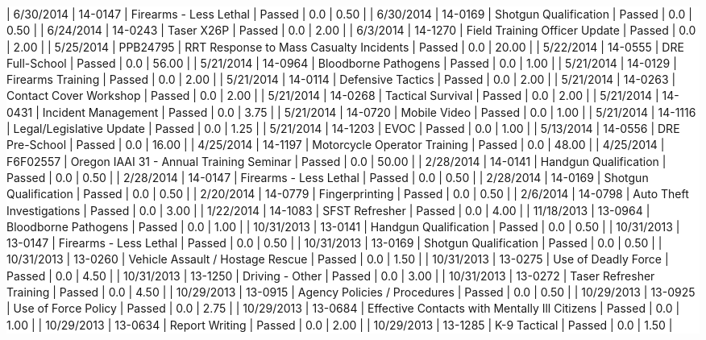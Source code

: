 | 6/30/2014 | 14-0147 | Firearms - Less Lethal | Passed | 0.0 | 0.50 |
| 6/30/2014 | 14-0169 | Shotgun Qualification | Passed | 0.0 | 0.50 |
| 6/24/2014 | 14-0243 | Taser X26P | Passed | 0.0 | 2.00 |
| 6/3/2014 | 14-1270 | Field Training Officer Update | Passed | 0.0 | 2.00 |
| 5/25/2014 | PPB24795 | RRT Response to Mass Casualty Incidents | Passed | 0.0 | 20.00 |
| 5/22/2014 | 14-0555 | DRE Full-School | Passed | 0.0 | 56.00 |
| 5/21/2014 | 14-0964 | Bloodborne Pathogens | Passed | 0.0 | 1.00 |
| 5/21/2014 | 14-0129 | Firearms Training | Passed | 0.0 | 2.00 |
| 5/21/2014 | 14-0114 | Defensive Tactics | Passed | 0.0 | 2.00 |
| 5/21/2014 | 14-0263 | Contact  Cover Workshop | Passed | 0.0 | 2.00 |
| 5/21/2014 | 14-0268 | Tactical Survival | Passed | 0.0 | 2.00 |
| 5/21/2014 | 14-0431 | Incident Management | Passed | 0.0 | 3.75 |
| 5/21/2014 | 14-0720 | Mobile Video | Passed | 0.0 | 1.00 |
| 5/21/2014 | 14-1116 | Legal/Legislative Update | Passed | 0.0 | 1.25 |
| 5/21/2014 | 14-1203 | EVOC | Passed | 0.0 | 1.00 |
| 5/13/2014 | 14-0556 | DRE Pre-School | Passed | 0.0 | 16.00 |
| 4/25/2014 | 14-1197 | Motorcycle Operator Training | Passed | 0.0 | 48.00 |
| 4/25/2014 | F6F02557 | Oregon IAAI 31 - Annual Training Seminar | Passed | 0.0 | 50.00 |
| 2/28/2014 | 14-0141 | Handgun Qualification | Passed | 0.0 | 0.50 |
| 2/28/2014 | 14-0147 | Firearms - Less Lethal | Passed | 0.0 | 0.50 |
| 2/28/2014 | 14-0169 | Shotgun Qualification | Passed | 0.0 | 0.50 |
| 2/20/2014 | 14-0779 | Fingerprinting | Passed | 0.0 | 0.50 |
| 2/6/2014 | 14-0798 | Auto Theft Investigations | Passed | 0.0 | 3.00 |
| 1/22/2014 | 14-1083 | SFST Refresher | Passed | 0.0 | 4.00 |
| 11/18/2013 | 13-0964 | Bloodborne Pathogens | Passed | 0.0 | 1.00 |
| 10/31/2013 | 13-0141 | Handgun Qualification | Passed | 0.0 | 0.50 |
| 10/31/2013 | 13-0147 | Firearms - Less Lethal | Passed | 0.0 | 0.50 |
| 10/31/2013 | 13-0169 | Shotgun Qualification | Passed | 0.0 | 0.50 |
| 10/31/2013 | 13-0260 | Vehicle Assault / Hostage Rescue | Passed | 0.0 | 1.50 |
| 10/31/2013 | 13-0275 | Use of Deadly Force | Passed | 0.0 | 4.50 |
| 10/31/2013 | 13-1250 | Driving - Other | Passed | 0.0 | 3.00 |
| 10/31/2013 | 13-0272 | Taser Refresher Training | Passed | 0.0 | 4.50 |
| 10/29/2013 | 13-0915 | Agency Policies / Procedures | Passed | 0.0 | 0.50 |
| 10/29/2013 | 13-0925 | Use of Force Policy | Passed | 0.0 | 2.75 |
| 10/29/2013 | 13-0684 | Effective Contacts with Mentally Ill Citizens | Passed | 0.0 | 1.00 |
| 10/29/2013 | 13-0634 | Report Writing | Passed | 0.0 | 2.00 |
| 10/29/2013 | 13-1285 | K-9 Tactical | Passed | 0.0 | 1.50 |